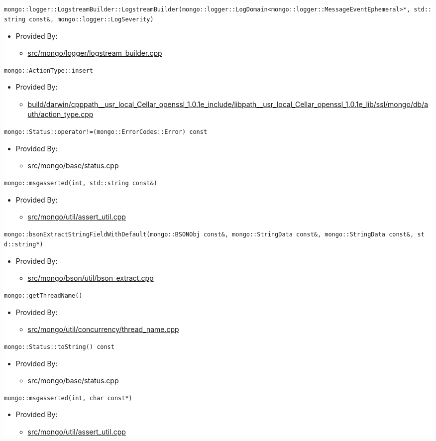     mongo::logger::LogstreamBuilder::LogstreamBuilder(mongo::logger::LogDomain<mongo::logger::MessageEventEphemeral>*, std::string const&, mongo::logger::LogSeverity)

- Provided By:

    - [src/mongo/logger/logstream\_builder.cpp](../logging\_system)

<div></div>

    mongo::ActionType::insert

- Provided By:

    - [build/darwin/cpppath\_\_usr\_local\_Cellar\_openssl\_1.0.1e\_include/libpath\_\_usr\_local\_Cellar\_openssl\_1.0.1e\_lib/ssl/mongo/db/auth/action\_type.cpp](../build\_generated\_files)

<div></div>

    mongo::Status::operator!=(mongo::ErrorCodes::Error) const

- Provided By:

    - [src/mongo/base/status.cpp](../base\_utilites)

<div></div>

    mongo::msgasserted(int, std::string const&)

- Provided By:

    - [src/mongo/util/assert\_util.cpp](../utilities)

<div></div>

    mongo::bsonExtractStringFieldWithDefault(mongo::BSONObj const&, mongo::StringData const&, mongo::StringData const&, std::string*)

- Provided By:

    - [src/mongo/bson/util/bson\_extract.cpp](../bson)

<div></div>

    mongo::getThreadName()

- Provided By:

    - [src/mongo/util/concurrency/thread\_name.cpp](../utilities)

<div></div>

    mongo::Status::toString() const

- Provided By:

    - [src/mongo/base/status.cpp](../base\_utilites)

<div></div>

    mongo::msgasserted(int, char const*)

- Provided By:

    - [src/mongo/util/assert\_util.cpp](../utilities)
